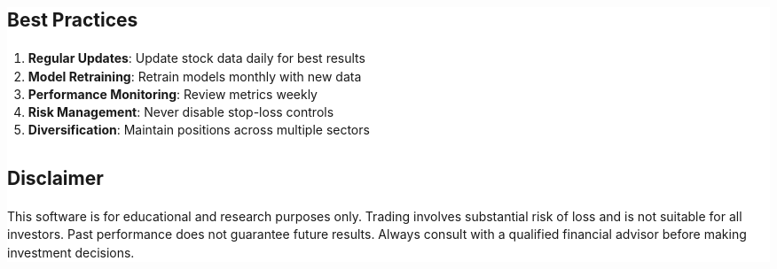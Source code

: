 ## Best Practices

1. **Regular Updates**: Update stock data daily for best results
2. **Model Retraining**: Retrain models monthly with new data
3. **Performance Monitoring**: Review metrics weekly
4. **Risk Management**: Never disable stop-loss controls
5. **Diversification**: Maintain positions across multiple sectors

## Disclaimer

This software is for educational and research purposes only. Trading involves substantial risk of loss and is not suitable for all investors. Past performance does not guarantee future results. Always consult with a qualified financial advisor before making investment decisions.